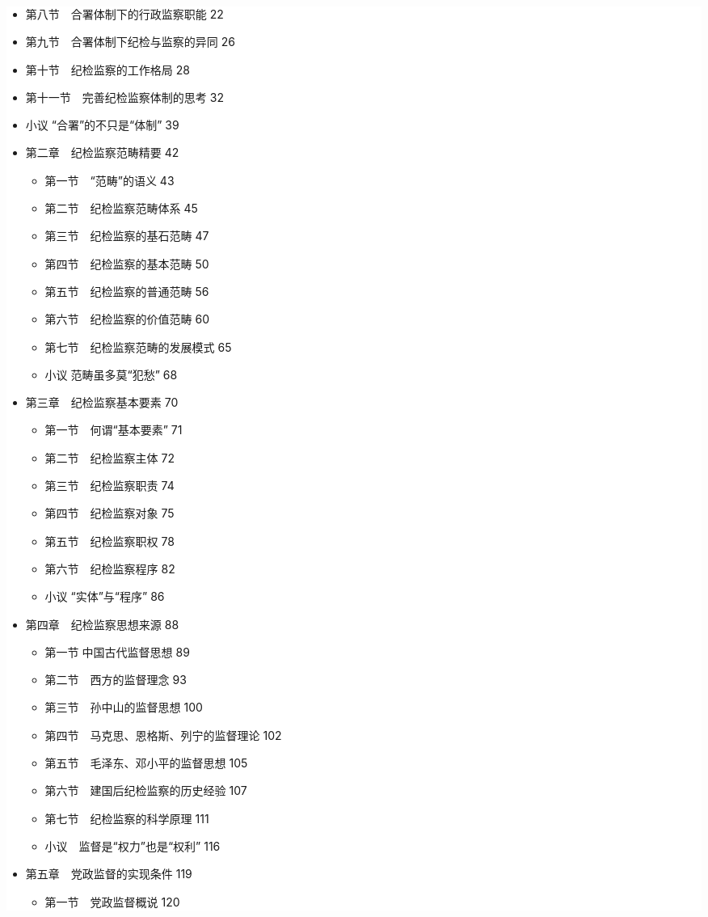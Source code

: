   - 第八节　合署体制下的行政监察职能 22

  - 第九节　合署体制下纪检与监察的异同 26

  - 第十节　纪检监察的工作格局 28

  - 第十一节　完善纪检监察体制的思考 32

  - 小议 “合署”的不只是“体制” 39

- 第二章　纪检监察范畴精要 42

  - 第一节　“范畴”的语义 43

  - 第二节　纪检监察范畴体系 45

  - 第三节　纪检监察的基石范畴 47

  - 第四节　纪检监察的基本范畴 50

  - 第五节　纪检监察的普通范畴 56

  - 第六节　纪检监察的价值范畴 60

  - 第七节　纪检监察范畴的发展模式 65

  - 小议 范畴虽多莫“犯愁” 68

- 第三章　纪检监察基本要素 70

  - 第一节　何谓“基本要素” 71

  - 第二节　纪检监察主体 72

  - 第三节　纪检监察职责 74

  - 第四节　纪检监察对象 75

  - 第五节　纪检监察职权 78

  - 第六节　纪检监察程序 82

  - 小议 “实体”与“程序” 86

- 第四章　纪检监察思想来源 88

  - 第一节 中国古代监督思想 89

  - 第二节　西方的监督理念 93

  - 第三节　孙中山的监督思想 100

  - 第四节　马克思、恩格斯、列宁的监督理论 102

  - 第五节　毛泽东、邓小平的监督思想 105

  - 第六节　建国后纪检监察的历史经验 107

  - 第七节　纪检监察的科学原理 111

  - 小议　监督是“权力”也是“权利” 116

- 第五章　党政监督的实现条件 119

  - 第一节　党政监督概说 120
